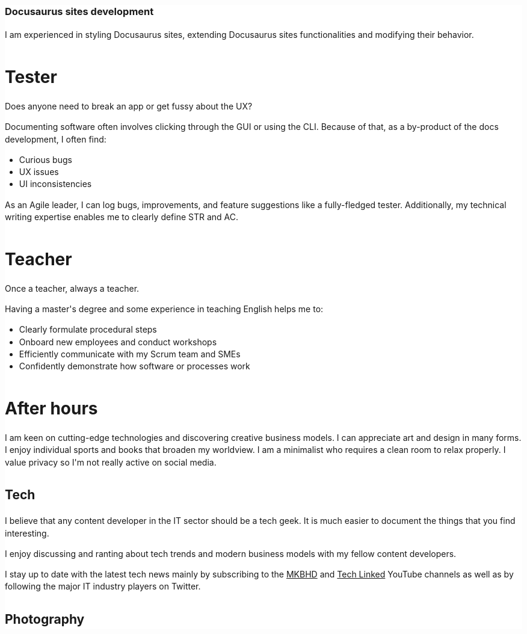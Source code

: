 ### Docusaurus sites development

I am experienced in styling Docusaurus sites, extending Docusaurus sites functionalities and modifying their behavior.

# Tester

Does anyone need to break an app or get fussy about the UX?

Documenting software often involves clicking through the GUI or using the CLI. Because of that, as a by-product of the docs development, I often find:

* Curious bugs
* UX issues
* UI inconsistencies

As an Agile leader, I can log bugs, improvements, and feature suggestions like a fully-fledged tester. Additionally, my technical writing expertise enables me to clearly define STR and AC.

# Teacher

Once a teacher, always a teacher.

Having a master's degree and some experience in teaching English helps me to:

* Clearly formulate procedural steps
* Onboard new employees and conduct workshops
* Efficiently communicate with my Scrum team and SMEs
* Confidently demonstrate how software or processes work

# After hours

I am keen on cutting-edge technologies and discovering creative business models. I can appreciate art and design in many forms. I enjoy individual sports and books that broaden my worldview. I am a minimalist who requires a clean room to relax properly. I value privacy so I'm not really active on social media.

## Tech

I believe that any content developer in the IT sector should be a tech geek. It is much easier to document the things that you find interesting.

I enjoy discussing and ranting about tech trends and modern business models with my fellow content developers.

I stay up to date with the latest tech news mainly by subscribing to the [MKBHD](https://www.youtube.com/user/marquesbrownlee) and [Tech Linked](https://www.youtube.com/channel/UCeeFfhMcJa1kjtfZAGskOCA) YouTube channels as well as by following the major IT industry players on Twitter.

## Photography
